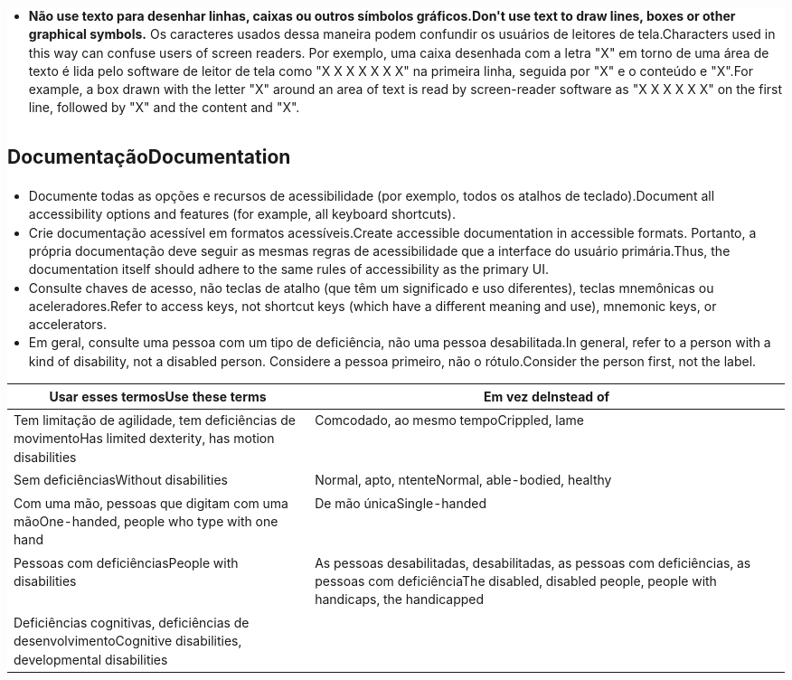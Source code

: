 -   <span data-ttu-id="6ff7e-381">**Não use texto para desenhar linhas, caixas ou outros símbolos gráficos.**</span><span class="sxs-lookup"><span data-stu-id="6ff7e-381">**Don't use text to draw lines, boxes or other graphical symbols.**</span></span> <span data-ttu-id="6ff7e-382">Os caracteres usados dessa maneira podem confundir os usuários de leitores de tela.</span><span class="sxs-lookup"><span data-stu-id="6ff7e-382">Characters used in this way can confuse users of screen readers.</span></span> <span data-ttu-id="6ff7e-383">Por exemplo, uma caixa desenhada com a letra "X" em torno de uma área de texto é lida pelo software de leitor de tela como "X X X X X X X" na primeira linha, seguida por "X" e o conteúdo e "X".</span><span class="sxs-lookup"><span data-stu-id="6ff7e-383">For example, a box drawn with the letter "X" around an area of text is read by screen-reader software as "X X X X X X" on the first line, followed by "X" and the content and "X".</span></span>

## <a name="documentation"></a><span data-ttu-id="6ff7e-384">Documentação</span><span class="sxs-lookup"><span data-stu-id="6ff7e-384">Documentation</span></span>

-   <span data-ttu-id="6ff7e-385">Documente todas as opções e recursos de acessibilidade (por exemplo, todos os atalhos de teclado).</span><span class="sxs-lookup"><span data-stu-id="6ff7e-385">Document all accessibility options and features (for example, all keyboard shortcuts).</span></span>
-   <span data-ttu-id="6ff7e-386">Crie documentação acessível em formatos acessíveis.</span><span class="sxs-lookup"><span data-stu-id="6ff7e-386">Create accessible documentation in accessible formats.</span></span> <span data-ttu-id="6ff7e-387">Portanto, a própria documentação deve seguir as mesmas regras de acessibilidade que a interface do usuário primária.</span><span class="sxs-lookup"><span data-stu-id="6ff7e-387">Thus, the documentation itself should adhere to the same rules of accessibility as the primary UI.</span></span>
-   <span data-ttu-id="6ff7e-388">Consulte chaves de acesso, não teclas de atalho (que têm um significado e uso diferentes), teclas mnemônicas ou aceleradores.</span><span class="sxs-lookup"><span data-stu-id="6ff7e-388">Refer to access keys, not shortcut keys (which have a different meaning and use), mnemonic keys, or accelerators.</span></span>
-   <span data-ttu-id="6ff7e-389">Em geral, consulte uma pessoa com um tipo de deficiência, não uma pessoa desabilitada.</span><span class="sxs-lookup"><span data-stu-id="6ff7e-389">In general, refer to a person with a kind of disability, not a disabled person.</span></span> <span data-ttu-id="6ff7e-390">Considere a pessoa primeiro, não o rótulo.</span><span class="sxs-lookup"><span data-stu-id="6ff7e-390">Consider the person first, not the label.</span></span>



| <span data-ttu-id="6ff7e-391">Usar esses termos</span><span class="sxs-lookup"><span data-stu-id="6ff7e-391">Use these terms</span></span>           | <span data-ttu-id="6ff7e-392">Em vez de</span><span class="sxs-lookup"><span data-stu-id="6ff7e-392">Instead of</span></span>                                                        |
|---------------------------------------------------------------|----------------------------------------------------------------------------------|
| <span data-ttu-id="6ff7e-393">Tem limitação de agilidade, tem deficiências de movimento</span><span class="sxs-lookup"><span data-stu-id="6ff7e-393">Has limited dexterity, has motion disabilities</span></span><br/>     | <span data-ttu-id="6ff7e-394">Comcodado, ao mesmo tempo</span><span class="sxs-lookup"><span data-stu-id="6ff7e-394">Crippled, lame</span></span><br/>                                                        |
| <span data-ttu-id="6ff7e-395">Sem deficiências</span><span class="sxs-lookup"><span data-stu-id="6ff7e-395">Without disabilities</span></span><br/>                               | <span data-ttu-id="6ff7e-396">Normal, apto, ntente</span><span class="sxs-lookup"><span data-stu-id="6ff7e-396">Normal, able-bodied, healthy</span></span><br/>                                          |
| <span data-ttu-id="6ff7e-397">Com uma mão, pessoas que digitam com uma mão</span><span class="sxs-lookup"><span data-stu-id="6ff7e-397">One-handed, people who type with one hand</span></span><br/>          | <span data-ttu-id="6ff7e-398">De mão única</span><span class="sxs-lookup"><span data-stu-id="6ff7e-398">Single-handed</span></span> <br/>                                                        |
| <span data-ttu-id="6ff7e-399">Pessoas com deficiências</span><span class="sxs-lookup"><span data-stu-id="6ff7e-399">People with disabilities</span></span><br/>                           | <span data-ttu-id="6ff7e-400">As pessoas desabilitadas, desabilitadas, as pessoas com deficiências, as pessoas com deficiência</span><span class="sxs-lookup"><span data-stu-id="6ff7e-400">The disabled, disabled people, people with handicaps, the handicapped</span></span><br/> |
| <span data-ttu-id="6ff7e-401">Deficiências cognitivas, deficiências de desenvolvimento</span><span class="sxs-lookup"><span data-stu-id="6ff7e-401">Cognitive disabilities, developmental disabilities</span></span><br/> |                                                                                  |



 

